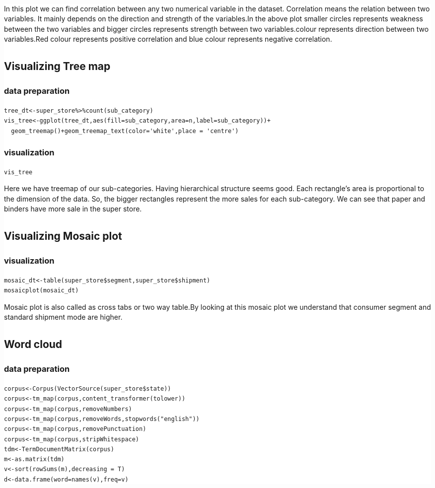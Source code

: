 In this plot we can find correlation between any two numerical variable in the dataset. Correlation means the relation between two variables. It mainly depends on the direction and strength of the variables.In the above plot
smaller circles represents weakness between the two variables and bigger circles represents strength between two variables.colour represents direction between two variables.Red colour represents positive correlation and blue colour represents negative correlation.   

## Visualizing Tree map
### data preparation

```{r Tree map preparation}
tree_dt<-super_store%>%count(sub_category)
vis_tree<-ggplot(tree_dt,aes(fill=sub_category,area=n,label=sub_category))+
  geom_treemap()+geom_treemap_text(color='white',place = 'centre')
```

### visualization

```{r Tree map visualization}
vis_tree
```

Here we have treemap of our sub-categories. Having hierarchical structure seems good. Each rectangle’s area is proportional to the dimension of the data. So, the bigger rectangles represent the more sales for each sub-category. We can see that paper and binders have more sale in the super store.

## Visualizing Mosaic plot
### visualization

```{r mosaic plot}
mosaic_dt<-table(super_store$segment,super_store$shipment)
mosaicplot(mosaic_dt)
```

Mosaic plot is also called as cross tabs or two way table.By looking at this mosaic plot we understand that consumer segment and standard shipment mode are higher.

## Word cloud 
### data preparation

```{r word cloud preparation}
corpus<-Corpus(VectorSource(super_store$state))
corpus<-tm_map(corpus,content_transformer(tolower))
corpus<-tm_map(corpus,removeNumbers)
corpus<-tm_map(corpus,removeWords,stopwords("english"))
corpus<-tm_map(corpus,removePunctuation)
corpus<-tm_map(corpus,stripWhitespace)
tdm<-TermDocumentMatrix(corpus)
m<-as.matrix(tdm)
v<-sort(rowSums(m),decreasing = T)
d<-data.frame(word=names(v),freq=v)
```
